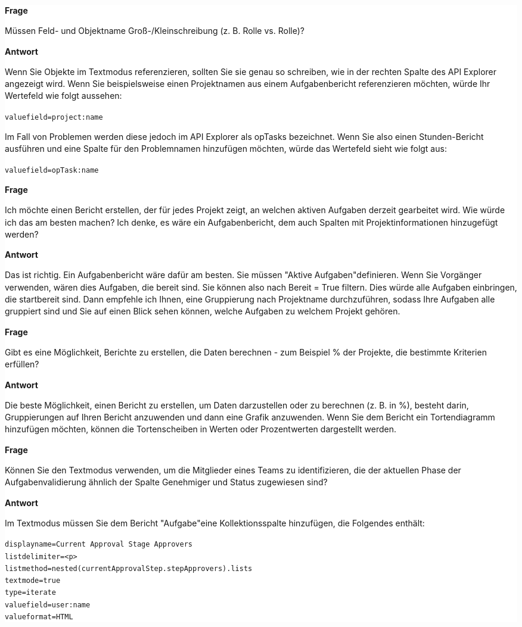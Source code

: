 **Frage**

Müssen Feld- und Objektname Groß-/Kleinschreibung (z. B. Rolle vs. Rolle)?

**Antwort**

Wenn Sie Objekte im Textmodus referenzieren, sollten Sie sie genau so schreiben, wie in der rechten Spalte des API Explorer angezeigt wird. Wenn Sie beispielsweise einen Projektnamen aus einem Aufgabenbericht referenzieren möchten, würde Ihr Wertefeld wie folgt aussehen:

```
valuefield=project:name
```

Im Fall von Problemen werden diese jedoch im API Explorer als opTasks bezeichnet. Wenn Sie also einen Stunden-Bericht ausführen und eine Spalte für den Problemnamen hinzufügen möchten, würde das Wertefeld
sieht wie folgt aus:

```
valuefield=opTask:name
```

**Frage**

Ich möchte einen Bericht erstellen, der für jedes Projekt zeigt, an welchen aktiven Aufgaben derzeit gearbeitet wird. Wie würde ich das am besten machen? Ich denke, es wäre ein Aufgabenbericht, dem auch Spalten mit Projektinformationen hinzugefügt werden?

**Antwort**

Das ist richtig. Ein Aufgabenbericht wäre dafür am besten. Sie müssen &quot;Aktive Aufgaben&quot;definieren. Wenn Sie Vorgänger verwenden, wären dies Aufgaben, die bereit sind. Sie können also nach Bereit = True filtern. Dies würde alle Aufgaben einbringen, die startbereit sind. Dann empfehle ich Ihnen, eine Gruppierung nach Projektname durchzuführen, sodass Ihre Aufgaben alle gruppiert sind und Sie auf einen Blick sehen können, welche Aufgaben zu welchem Projekt gehören.

**Frage**

Gibt es eine Möglichkeit, Berichte zu erstellen, die Daten berechnen - zum Beispiel % der Projekte, die bestimmte Kriterien erfüllen?

**Antwort**

Die beste Möglichkeit, einen Bericht zu erstellen, um Daten darzustellen oder zu berechnen (z. B. in %), besteht darin, Gruppierungen auf Ihren Bericht anzuwenden und dann eine Grafik anzuwenden. Wenn Sie dem Bericht ein Tortendiagramm hinzufügen möchten, können die Tortenscheiben in Werten oder Prozentwerten dargestellt werden.

**Frage**

Können Sie den Textmodus verwenden, um die Mitglieder eines Teams zu identifizieren, die der aktuellen Phase der Aufgabenvalidierung ähnlich der Spalte Genehmiger und Status zugewiesen sind?

**Antwort**

Im Textmodus müssen Sie dem Bericht &quot;Aufgabe&quot;eine Kollektionsspalte hinzufügen, die Folgendes enthält:

```
displayname=Current Approval Stage Approvers 
listdelimiter=<p> 
listmethod=nested(currentApprovalStep.stepApprovers).lists 
textmode=true
type=iterate 
valuefield=user:name 
valueformat=HTML
```
